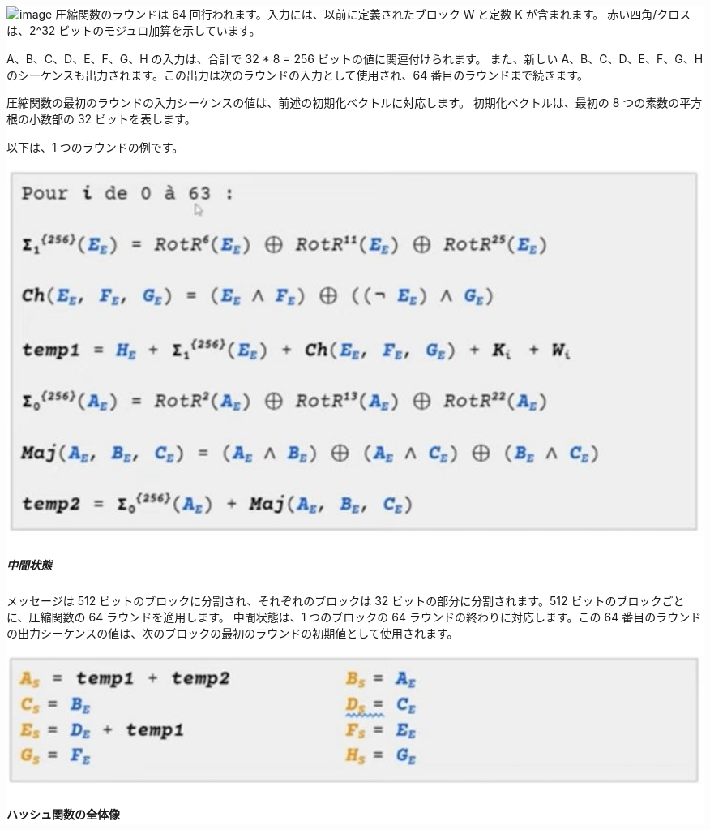 ![image](assets/image/section1/10.JPG)
圧縮関数のラウンドは 64 回行われます。入力には、以前に定義されたブロック W と定数 K が含まれます。
赤い四角/クロスは、2^32 ビットのモジュロ加算を示しています。

A、B、C、D、E、F、G、H の入力は、合計で 32 \* 8 = 256 ビットの値に関連付けられます。
また、新しい A、B、C、D、E、F、G、H のシーケンスも出力されます。この出力は次のラウンドの入力として使用され、64 番目のラウンドまで続きます。

圧縮関数の最初のラウンドの入力シーケンスの値は、前述の初期化ベクトルに対応します。
初期化ベクトルは、最初の 8 つの素数の平方根の小数部の 32 ビットを表します。

以下は、1 つのラウンドの例です。

![image](assets/image/section1/12.1.png)

##### 中間状態

メッセージは 512 ビットのブロックに分割され、それぞれのブロックは 32 ビットの部分に分割されます。512 ビットのブロックごとに、圧縮関数の 64 ラウンドを適用します。
中間状態は、1 つのブロックの 64 ラウンドの終わりに対応します。この 64 番目のラウンドの出力シーケンスの値は、次のブロックの最初のラウンドの初期値として使用されます。

![image](assets/image/section1/12.2.png)

#### ハッシュ関数の全体像
